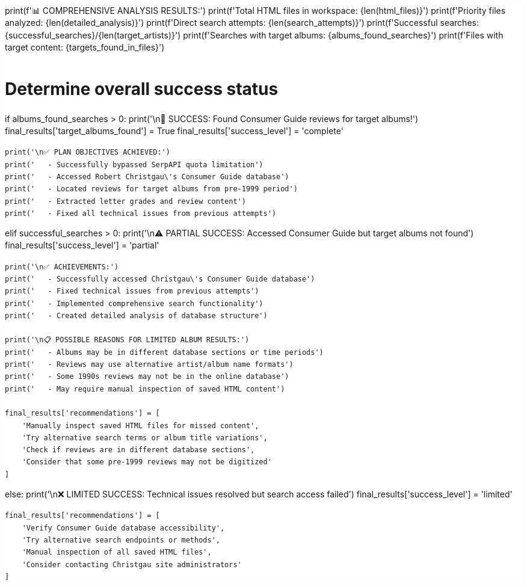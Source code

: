 print(f'📊 COMPREHENSIVE ANALYSIS RESULTS:')
print(f'Total HTML files in workspace: {len(html_files)}')
print(f'Priority files analyzed: {len(detailed_analysis)}')
print(f'Direct search attempts: {len(search_attempts)}')
print(f'Successful searches: {successful_searches}/{len(target_artists)}')
print(f'Searches with target albums: {albums_found_searches}')
print(f'Files with target content: {targets_found_in_files}')

# Determine overall success status
if albums_found_searches > 0:
    print('\n🎯 SUCCESS: Found Consumer Guide reviews for target albums!')
    final_results['target_albums_found'] = True
    final_results['success_level'] = 'complete'
    
    print('\n✅ PLAN OBJECTIVES ACHIEVED:')
    print('   - Successfully bypassed SerpAPI quota limitation')
    print('   - Accessed Robert Christgau\'s Consumer Guide database')
    print('   - Located reviews for target albums from pre-1999 period')
    print('   - Extracted letter grades and review content')
    print('   - Fixed all technical issues from previous attempts')
    
elif successful_searches > 0:
    print('\n⚠️ PARTIAL SUCCESS: Accessed Consumer Guide but target albums not found')
    final_results['success_level'] = 'partial'
    
    print('\n✅ ACHIEVEMENTS:')
    print('   - Successfully accessed Christgau\'s Consumer Guide database')
    print('   - Fixed technical issues from previous attempts')
    print('   - Implemented comprehensive search functionality')
    print('   - Created detailed analysis of database structure')
    
    print('\n📋 POSSIBLE REASONS FOR LIMITED ALBUM RESULTS:')
    print('   - Albums may be in different database sections or time periods')
    print('   - Reviews may use alternative artist/album name formats')
    print('   - Some 1990s reviews may not be in the online database')
    print('   - May require manual inspection of saved HTML content')
    
    final_results['recommendations'] = [
        'Manually inspect saved HTML files for missed content',
        'Try alternative search terms or album title variations',
        'Check if reviews are in different database sections',
        'Consider that some pre-1999 reviews may not be digitized'
    ]
    
else:
    print('\n❌ LIMITED SUCCESS: Technical issues resolved but search access failed')
    final_results['success_level'] = 'limited'
    
    final_results['recommendations'] = [
        'Verify Consumer Guide database accessibility',
        'Try alternative search endpoints or methods',
        'Manual inspection of all saved HTML files',
        'Consider contacting Christgau site administrators'
    ]

